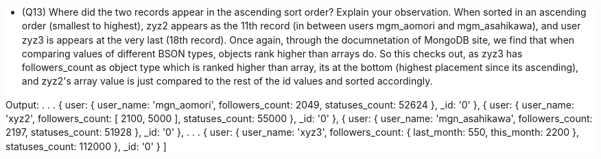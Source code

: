 * (Q13) Where did the two records appear in the ascending sort order? Explain your observation.
When sorted in an ascending order (smallest to highest), zyz2 appears as the 11th record (in between users mgm_aomori and mgm_asahikawa), and user zyz3 is appears at the very last (18th record). Once again, through the documnetation of 
MongoDB site, we find that when comparing values of different BSON types, objects rank higher than arrays do. So this checks out, as zyz3 has followers_count as object type which is ranked higher than array, its at the bottom (highest 
placement since its ascending), and zyz2's array value is just compared to the rest of the id values and sorted accordingly.  

Output:
.
.
.
 {
    user: {
      user_name: 'mgn_aomori',
      followers_count: 2049,
      statuses_count: 52624
    },
    _id: '0'
  },
  {
    user: {
      user_name: 'xyz2',
      followers_count: [ 2100, 5000 ],
      statuses_count: 55000
    },
    _id: '0'
  },
  {
    user: {
      user_name: 'mgn_asahikawa',
      followers_count: 2197,
      statuses_count: 51928
    },
    _id: '0'
  },
.
.
.
  {
    user: {
      user_name: 'xyz3',
      followers_count: { last_month: 550, this_month: 2200 },
      statuses_count: 112000
    },
    _id: '0'
  }
]
  
